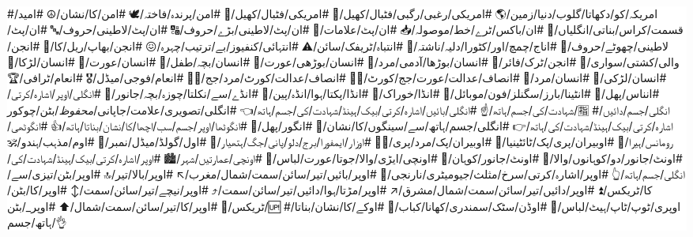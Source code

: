 #امریکہ/کو/دکھاتا/گلوب/دنیا/زمین/🌎
#امریکی/رغبی/رگبی/فٹبال/کھیل/🏉
#امریکی/فٹبال/کھیل/🏈
#امن/پرندہ/فاختہ/🕊
#امن/کا/نشان/☮
#امید/قسمت/کراس/بناتی/انگلیاں/🤞
#ان/باکس/ٹرے/خط/موصولہ/📥
#ان/پٹ/علامات/🔣
#ان/پٹ/لاطینی/بڑے/حروف/🔠
#ان/پٹ/لاطینی/حروف/🔤
#ان/پٹ/لاطینی/چھوٹے/حروف/🔡
#اناج/چمچ/اور/کٹورا/دلیہ/ناشتہ/🥣
#انتباہ/ٹریفک/سائن/⚠
#انتہائی/کنفیوز/بے/ترتیب/چہرہ/😖
#انجن/بھاپ/ریل/کا/🚂
#انجن/والی/کشتی/سواری/🚤
#انجن/ٹرک/فائر/🚒
#انسان/بوڑھا/آدمی/مرد/👴
#انسان/بوڑھی/عورت/👵
#انسان/بچہ/طفل/👶
#انسان/عورت/👩
#انسان/لڑکا/👦
#انسان/لڑکی/👧
#انسان/مرد/👨
#انصاف/عدالت/عورت/جج/کورٹ/👩‍⚖
#انصاف/عدالت/کورٹ/مرد/جج/👨‍⚖
#انعام/فوجی/میڈل/🎖
#انعام/ٹرافی/🏆
#انناس/پھل/🍍
#انٹینا/بارز/سگنلز/فون/موبائل/📶
#انڈا/خوراک/🥚
#انڈا/پکتا/ہوا/انڈہ/پین/🍳
#انڈے/سے/نکلتا/چوزہ/بچہ/جانور/🐣
#انگلی/اوپر/اشارہ/کرتی/شہادت/کی/جسم/ہاتھ/☝
#انگلی/بائیں/اشارہ/کرتی/بیک/ہینڈ/شہادت/کی/جسم/ہاتھ/👈
#انگلی/تصویری/علامت/جاپانی/_محفوظ_/بٹن/چوکور/🈯
#انگلی/جسم/دائیں/اشارہ/کرتی/بیک/ہینڈ/شہادت/کی/ہاتھ/👉
#انگلی/جسم/ہاتھ/سے/سینگوں/کا/نشان/🤘
#انگور/پھل/🍇
#انگوٹھا/اوپر/جسم/سب/اچھا/کا/نشان/بناتا/ہاتھ/👍
#انگوٹھی/رومانس/ہیرا/💍
#اوبیران/پری/پک/ٹائٹینیا/🧚
#اوبیران/پک/مرد/پری/🧚‍♂
#اوزار/ایمفورا/برج/دلو/پانی/جگ/ہتھیار/🏺
#اول/گولڈ/میڈل/نمبر/🥇
#اوم/مذہب/ہندو/🕉
#اونٹ/جانور/دو/کوہانوں/والا/🐫
#اونٹ/جانور/کوہان/🐪
#اونچی/ایڑی/والا/جوتا/عورت/لباس/👠
#اونچی/عمارتیں/شہر/🏙
#اوپر/اشارہ/کرتی/بیک/ہینڈ/شہادت/کی/انگلی/جسم/ہاتھ/👆
#اوپر/اشارہ/کرتی/سرخ/مثلث/جیومیٹری/نارنجی/🔺
#اوپر/بائیں/تیر/سائن/سمت/شمال/مغرب/↖
#اوپر/بالا/تیر/🔝
#اوپر/بٹن/تیزی/سے/کا/ٹریکس/⏫
#اوپر/دائیں/تیر/سائن/سمت/شمال/مشرق/↗
#اوپر/مڑتا/ہوا/دائیں/تیر/سائن/سمت/⤴
#اوپر/نیچے/تیر/سائن/سمت/↕
#اوپر/کا/بٹن/ٹریکس/🔼
#اوپر/کا/تیر/سائن/سمت/شمال/⬆
#اوپر_/بٹن/🆙
#اوپری/ٹوپ/ٹاپ/ہیٹ/لباس/🎩
#اوڈن/سٹک/سمندری/کھانا/کباب/🍢
#اوکے/کا/نشان/بناتا/ہاتھ/جسم/👌